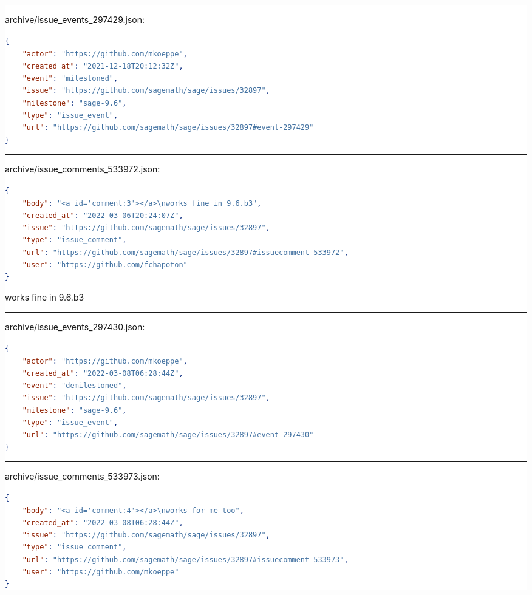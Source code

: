 

---

archive/issue_events_297429.json:
```json
{
    "actor": "https://github.com/mkoeppe",
    "created_at": "2021-12-18T20:12:32Z",
    "event": "milestoned",
    "issue": "https://github.com/sagemath/sage/issues/32897",
    "milestone": "sage-9.6",
    "type": "issue_event",
    "url": "https://github.com/sagemath/sage/issues/32897#event-297429"
}
```



---

archive/issue_comments_533972.json:
```json
{
    "body": "<a id='comment:3'></a>\nworks fine in 9.6.b3",
    "created_at": "2022-03-06T20:24:07Z",
    "issue": "https://github.com/sagemath/sage/issues/32897",
    "type": "issue_comment",
    "url": "https://github.com/sagemath/sage/issues/32897#issuecomment-533972",
    "user": "https://github.com/fchapoton"
}
```

<a id='comment:3'></a>
works fine in 9.6.b3



---

archive/issue_events_297430.json:
```json
{
    "actor": "https://github.com/mkoeppe",
    "created_at": "2022-03-08T06:28:44Z",
    "event": "demilestoned",
    "issue": "https://github.com/sagemath/sage/issues/32897",
    "milestone": "sage-9.6",
    "type": "issue_event",
    "url": "https://github.com/sagemath/sage/issues/32897#event-297430"
}
```



---

archive/issue_comments_533973.json:
```json
{
    "body": "<a id='comment:4'></a>\nworks for me too",
    "created_at": "2022-03-08T06:28:44Z",
    "issue": "https://github.com/sagemath/sage/issues/32897",
    "type": "issue_comment",
    "url": "https://github.com/sagemath/sage/issues/32897#issuecomment-533973",
    "user": "https://github.com/mkoeppe"
}
```
